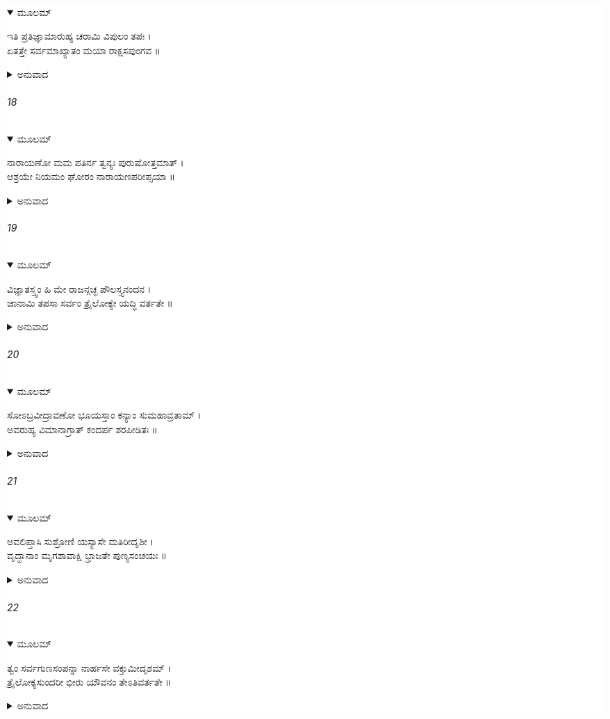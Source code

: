 
<details open><summary>ಮೂಲಮ್</summary>

ಇತಿ ಪ್ರತಿಜ್ಞಾಮಾರುಹ್ಯ ಚರಾಮಿ ವಿಪುಲಂ ತಪಃ ।  
ಏತತ್ತೇ ಸರ್ವಮಾಖ್ಯಾತಂ ಮಯಾ ರಾಕ್ಷಸಪುಂಗವ ॥
</details>

<details><summary>ಅನುವಾದ</summary></details>

###### 18


<details open><summary>ಮೂಲಮ್</summary>

ನಾರಾಯಣೋ ಮಮ ಪತಿರ್ನ ತ್ವನ್ಯಃ ಪುರುಷೋತ್ತಮಾತ್ ।  
ಆಶ್ರಯೇ ನಿಯಮಂ ಘೋರಂ ನಾರಾಯಣಪರೀಪ್ಸಯಾ ॥
</details>

<details><summary>ಅನುವಾದ</summary></details>

###### 19


<details open><summary>ಮೂಲಮ್</summary>

ವಿಜ್ಞಾತಸ್ತ್ವಂ ಹಿ ಮೇ ರಾಜನ್ಗಚ್ಛ ಪೌಲಸ್ತ್ಯನಂದನ ।  
ಜಾನಾಮಿ ತಪಸಾ ಸರ್ವಂ ತ್ರೈಲೋಕ್ಯೇ ಯದ್ಧಿ ವರ್ತತೇ ॥
</details>

<details><summary>ಅನುವಾದ</summary></details>

###### 20


<details open><summary>ಮೂಲಮ್</summary>

ಸೋಽಬ್ರವೀದ್ರಾವಣೋ ಭೂಯಸ್ತಾಂ ಕನ್ಯಾಂ ಸುಮಹಾವ್ರತಾಮ್ ।  
ಅವರುಹ್ಯ ವಿಮಾನಾಗ್ರಾತ್ ಕಂದರ್ಪ ಶರಪೀಡಿತಃ ॥
</details>

<details><summary>ಅನುವಾದ</summary></details>

###### 21


<details open><summary>ಮೂಲಮ್</summary>

ಅವಲಿಪ್ತಾಸಿ ಸುಶ್ರೋಣಿ ಯಸ್ಯಾಸೇ ಮತಿರೀದೃಶೀ ।  
ವೃದ್ಧಾನಾಂ ಮೃಗಶಾವಾಕ್ಷಿ ಭ್ರಾಜತೇ ಪುಣ್ಯಸಂಚಯಃ ॥
</details>

<details><summary>ಅನುವಾದ</summary></details>

###### 22


<details open><summary>ಮೂಲಮ್</summary>

ತ್ವಂ ಸರ್ವಗುಣಸಂಪನ್ನಾ ನಾರ್ಹಸೇ ವಕ್ತುಮೀದೃಶಮ್ ।  
ತ್ರೈಲೋಕ್ಯಸುಂದರೀ ಭೀರು ಯೌವನಂ ತೇಽತಿವರ್ತತೇ ॥
</details>

<details><summary>ಅನುವಾದ</summary></details>

